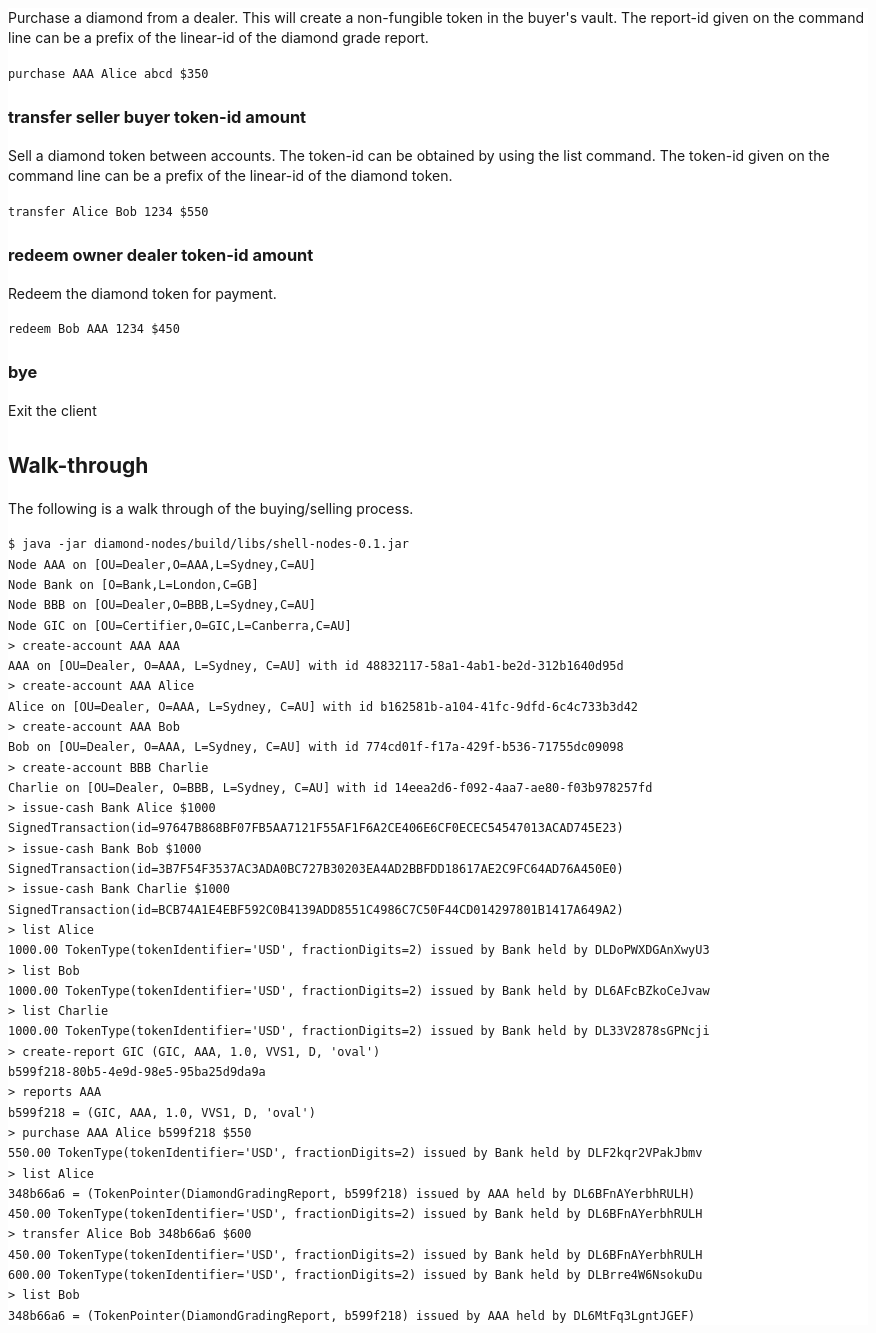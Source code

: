 Purchase a diamond from a dealer. This will create a non-fungible token in the buyer's vault.
The report-id given on the command line can be a prefix of the linear-id of the diamond grade report.

    purchase AAA Alice abcd $350

### transfer seller buyer token-id amount

Sell a diamond token between accounts. The token-id can be obtained by using the list command.
The token-id given on the command line can be a prefix of the linear-id of the diamond token.

    transfer Alice Bob 1234 $550

### redeem owner dealer token-id amount

Redeem the diamond token for payment.

    redeem Bob AAA 1234 $450

### bye

Exit the client

## Walk-through

The following is a walk through of the buying/selling process.

    $ java -jar diamond-nodes/build/libs/shell-nodes-0.1.jar
    Node AAA on [OU=Dealer,O=AAA,L=Sydney,C=AU]
    Node Bank on [O=Bank,L=London,C=GB]
    Node BBB on [OU=Dealer,O=BBB,L=Sydney,C=AU]
    Node GIC on [OU=Certifier,O=GIC,L=Canberra,C=AU]
    > create-account AAA AAA
    AAA on [OU=Dealer, O=AAA, L=Sydney, C=AU] with id 48832117-58a1-4ab1-be2d-312b1640d95d
    > create-account AAA Alice
    Alice on [OU=Dealer, O=AAA, L=Sydney, C=AU] with id b162581b-a104-41fc-9dfd-6c4c733b3d42
    > create-account AAA Bob
    Bob on [OU=Dealer, O=AAA, L=Sydney, C=AU] with id 774cd01f-f17a-429f-b536-71755dc09098
    > create-account BBB Charlie
    Charlie on [OU=Dealer, O=BBB, L=Sydney, C=AU] with id 14eea2d6-f092-4aa7-ae80-f03b978257fd
    > issue-cash Bank Alice $1000
    SignedTransaction(id=97647B868BF07FB5AA7121F55AF1F6A2CE406E6CF0ECEC54547013ACAD745E23)
    > issue-cash Bank Bob $1000
    SignedTransaction(id=3B7F54F3537AC3ADA0BC727B30203EA4AD2BBFDD18617AE2C9FC64AD76A450E0)
    > issue-cash Bank Charlie $1000
    SignedTransaction(id=BCB74A1E4EBF592C0B4139ADD8551C4986C7C50F44CD014297801B1417A649A2)
    > list Alice
    1000.00 TokenType(tokenIdentifier='USD', fractionDigits=2) issued by Bank held by DLDoPWXDGAnXwyU3
    > list Bob
    1000.00 TokenType(tokenIdentifier='USD', fractionDigits=2) issued by Bank held by DL6AFcBZkoCeJvaw
    > list Charlie
    1000.00 TokenType(tokenIdentifier='USD', fractionDigits=2) issued by Bank held by DL33V2878sGPNcji
    > create-report GIC (GIC, AAA, 1.0, VVS1, D, 'oval')
    b599f218-80b5-4e9d-98e5-95ba25d9da9a
    > reports AAA
    b599f218 = (GIC, AAA, 1.0, VVS1, D, 'oval')
    > purchase AAA Alice b599f218 $550
    550.00 TokenType(tokenIdentifier='USD', fractionDigits=2) issued by Bank held by DLF2kqr2VPakJbmv
    > list Alice
    348b66a6 = (TokenPointer(DiamondGradingReport, b599f218) issued by AAA held by DL6BFnAYerbhRULH)
    450.00 TokenType(tokenIdentifier='USD', fractionDigits=2) issued by Bank held by DL6BFnAYerbhRULH
    > transfer Alice Bob 348b66a6 $600
    450.00 TokenType(tokenIdentifier='USD', fractionDigits=2) issued by Bank held by DL6BFnAYerbhRULH
    600.00 TokenType(tokenIdentifier='USD', fractionDigits=2) issued by Bank held by DLBrre4W6NsokuDu
    > list Bob
    348b66a6 = (TokenPointer(DiamondGradingReport, b599f218) issued by AAA held by DL6MtFq3LgntJGEF)